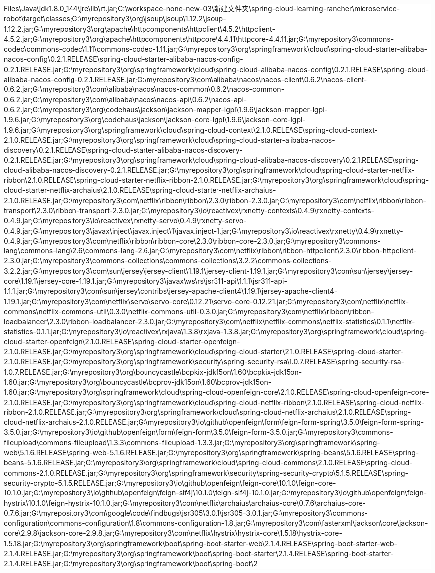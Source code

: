 Files\Java\jdk1.8.0_144\jre\lib\rt.jar;C:\workspace-none-new-03\新建文件夹\spring-cloud-learning-rancher\microservice-robot\target\classes;G:\myrepository3\org\jsoup\jsoup\1.12.2\jsoup-1.12.2.jar;G:\myrepository3\org\apache\httpcomponents\httpclient\4.5.2\httpclient-4.5.2.jar;G:\myrepository3\org\apache\httpcomponents\httpcore\4.4.11\httpcore-4.4.11.jar;G:\myrepository3\commons-codec\commons-codec\1.11\commons-codec-1.11.jar;G:\myrepository3\org\springframework\cloud\spring-cloud-starter-alibaba-nacos-config\0.2.1.RELEASE\spring-cloud-starter-alibaba-nacos-config-0.2.1.RELEASE.jar;G:\myrepository3\org\springframework\cloud\spring-cloud-alibaba-nacos-config\0.2.1.RELEASE\spring-cloud-alibaba-nacos-config-0.2.1.RELEASE.jar;G:\myrepository3\com\alibaba\nacos\nacos-client\0.6.2\nacos-client-0.6.2.jar;G:\myrepository3\com\alibaba\nacos\nacos-common\0.6.2\nacos-common-0.6.2.jar;G:\myrepository3\com\alibaba\nacos\nacos-api\0.6.2\nacos-api-0.6.2.jar;G:\myrepository3\org\codehaus\jackson\jackson-mapper-lgpl\1.9.6\jackson-mapper-lgpl-1.9.6.jar;G:\myrepository3\org\codehaus\jackson\jackson-core-lgpl\1.9.6\jackson-core-lgpl-1.9.6.jar;G:\myrepository3\org\springframework\cloud\spring-cloud-context\2.1.0.RELEASE\spring-cloud-context-2.1.0.RELEASE.jar;G:\myrepository3\org\springframework\cloud\spring-cloud-starter-alibaba-nacos-discovery\0.2.1.RELEASE\spring-cloud-starter-alibaba-nacos-discovery-0.2.1.RELEASE.jar;G:\myrepository3\org\springframework\cloud\spring-cloud-alibaba-nacos-discovery\0.2.1.RELEASE\spring-cloud-alibaba-nacos-discovery-0.2.1.RELEASE.jar;G:\myrepository3\org\springframework\cloud\spring-cloud-starter-netflix-ribbon\2.1.0.RELEASE\spring-cloud-starter-netflix-ribbon-2.1.0.RELEASE.jar;G:\myrepository3\org\springframework\cloud\spring-cloud-starter-netflix-archaius\2.1.0.RELEASE\spring-cloud-starter-netflix-archaius-2.1.0.RELEASE.jar;G:\myrepository3\com\netflix\ribbon\ribbon\2.3.0\ribbon-2.3.0.jar;G:\myrepository3\com\netflix\ribbon\ribbon-transport\2.3.0\ribbon-transport-2.3.0.jar;G:\myrepository3\io\reactivex\rxnetty-contexts\0.4.9\rxnetty-contexts-0.4.9.jar;G:\myrepository3\io\reactivex\rxnetty-servo\0.4.9\rxnetty-servo-0.4.9.jar;G:\myrepository3\javax\inject\javax.inject\1\javax.inject-1.jar;G:\myrepository3\io\reactivex\rxnetty\0.4.9\rxnetty-0.4.9.jar;G:\myrepository3\com\netflix\ribbon\ribbon-core\2.3.0\ribbon-core-2.3.0.jar;G:\myrepository3\commons-lang\commons-lang\2.6\commons-lang-2.6.jar;G:\myrepository3\com\netflix\ribbon\ribbon-httpclient\2.3.0\ribbon-httpclient-2.3.0.jar;G:\myrepository3\commons-collections\commons-collections\3.2.2\commons-collections-3.2.2.jar;G:\myrepository3\com\sun\jersey\jersey-client\1.19.1\jersey-client-1.19.1.jar;G:\myrepository3\com\sun\jersey\jersey-core\1.19.1\jersey-core-1.19.1.jar;G:\myrepository3\javax\ws\rs\jsr311-api\1.1.1\jsr311-api-1.1.1.jar;G:\myrepository3\com\sun\jersey\contribs\jersey-apache-client4\1.19.1\jersey-apache-client4-1.19.1.jar;G:\myrepository3\com\netflix\servo\servo-core\0.12.21\servo-core-0.12.21.jar;G:\myrepository3\com\netflix\netflix-commons\netflix-commons-util\0.3.0\netflix-commons-util-0.3.0.jar;G:\myrepository3\com\netflix\ribbon\ribbon-loadbalancer\2.3.0\ribbon-loadbalancer-2.3.0.jar;G:\myrepository3\com\netflix\netflix-commons\netflix-statistics\0.1.1\netflix-statistics-0.1.1.jar;G:\myrepository3\io\reactivex\rxjava\1.3.8\rxjava-1.3.8.jar;G:\myrepository3\org\springframework\cloud\spring-cloud-starter-openfeign\2.1.0.RELEASE\spring-cloud-starter-openfeign-2.1.0.RELEASE.jar;G:\myrepository3\org\springframework\cloud\spring-cloud-starter\2.1.0.RELEASE\spring-cloud-starter-2.1.0.RELEASE.jar;G:\myrepository3\org\springframework\security\spring-security-rsa\1.0.7.RELEASE\spring-security-rsa-1.0.7.RELEASE.jar;G:\myrepository3\org\bouncycastle\bcpkix-jdk15on\1.60\bcpkix-jdk15on-1.60.jar;G:\myrepository3\org\bouncycastle\bcprov-jdk15on\1.60\bcprov-jdk15on-1.60.jar;G:\myrepository3\org\springframework\cloud\spring-cloud-openfeign-core\2.1.0.RELEASE\spring-cloud-openfeign-core-2.1.0.RELEASE.jar;G:\myrepository3\org\springframework\cloud\spring-cloud-netflix-ribbon\2.1.0.RELEASE\spring-cloud-netflix-ribbon-2.1.0.RELEASE.jar;G:\myrepository3\org\springframework\cloud\spring-cloud-netflix-archaius\2.1.0.RELEASE\spring-cloud-netflix-archaius-2.1.0.RELEASE.jar;G:\myrepository3\io\github\openfeign\form\feign-form-spring\3.5.0\feign-form-spring-3.5.0.jar;G:\myrepository3\io\github\openfeign\form\feign-form\3.5.0\feign-form-3.5.0.jar;G:\myrepository3\commons-fileupload\commons-fileupload\1.3.3\commons-fileupload-1.3.3.jar;G:\myrepository3\org\springframework\spring-web\5.1.6.RELEASE\spring-web-5.1.6.RELEASE.jar;G:\myrepository3\org\springframework\spring-beans\5.1.6.RELEASE\spring-beans-5.1.6.RELEASE.jar;G:\myrepository3\org\springframework\cloud\spring-cloud-commons\2.1.0.RELEASE\spring-cloud-commons-2.1.0.RELEASE.jar;G:\myrepository3\org\springframework\security\spring-security-crypto\5.1.5.RELEASE\spring-security-crypto-5.1.5.RELEASE.jar;G:\myrepository3\io\github\openfeign\feign-core\10.1.0\feign-core-10.1.0.jar;G:\myrepository3\io\github\openfeign\feign-slf4j\10.1.0\feign-slf4j-10.1.0.jar;G:\myrepository3\io\github\openfeign\feign-hystrix\10.1.0\feign-hystrix-10.1.0.jar;G:\myrepository3\com\netflix\archaius\archaius-core\0.7.6\archaius-core-0.7.6.jar;G:\myrepository3\com\google\code\findbugs\jsr305\3.0.1\jsr305-3.0.1.jar;G:\myrepository3\commons-configuration\commons-configuration\1.8\commons-configuration-1.8.jar;G:\myrepository3\com\fasterxml\jackson\core\jackson-core\2.9.8\jackson-core-2.9.8.jar;G:\myrepository3\com\netflix\hystrix\hystrix-core\1.5.18\hystrix-core-1.5.18.jar;G:\myrepository3\org\springframework\boot\spring-boot-starter-web\2.1.4.RELEASE\spring-boot-starter-web-2.1.4.RELEASE.jar;G:\myrepository3\org\springframework\boot\spring-boot-starter\2.1.4.RELEASE\spring-boot-starter-2.1.4.RELEASE.jar;G:\myrepository3\org\springframework\boot\spring-boot\2